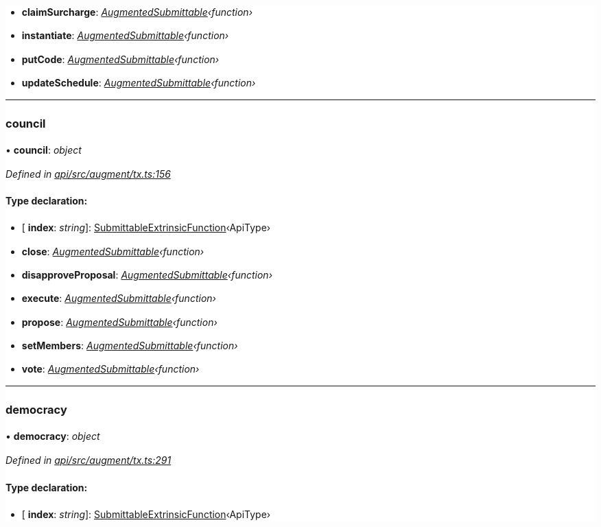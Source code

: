 * **claimSurcharge**: *[AugmentedSubmittable](../modules/_types_submittable_.md#augmentedsubmittable)‹function›*

* **instantiate**: *[AugmentedSubmittable](../modules/_types_submittable_.md#augmentedsubmittable)‹function›*

* **putCode**: *[AugmentedSubmittable](../modules/_types_submittable_.md#augmentedsubmittable)‹function›*

* **updateSchedule**: *[AugmentedSubmittable](../modules/_types_submittable_.md#augmentedsubmittable)‹function›*

___

###  council

• **council**: *object*

*Defined in [api/src/augment/tx.ts:156](https://github.com/polkadot-js/api/blob/f1b6268784/packages/api/src/augment/tx.ts#L156)*

#### Type declaration:

* \[ **index**: *string*\]: [SubmittableExtrinsicFunction](_types_submittable_.submittableextrinsicfunction.md)‹ApiType›

* **close**: *[AugmentedSubmittable](../modules/_types_submittable_.md#augmentedsubmittable)‹function›*

* **disapproveProposal**: *[AugmentedSubmittable](../modules/_types_submittable_.md#augmentedsubmittable)‹function›*

* **execute**: *[AugmentedSubmittable](../modules/_types_submittable_.md#augmentedsubmittable)‹function›*

* **propose**: *[AugmentedSubmittable](../modules/_types_submittable_.md#augmentedsubmittable)‹function›*

* **setMembers**: *[AugmentedSubmittable](../modules/_types_submittable_.md#augmentedsubmittable)‹function›*

* **vote**: *[AugmentedSubmittable](../modules/_types_submittable_.md#augmentedsubmittable)‹function›*

___

###  democracy

• **democracy**: *object*

*Defined in [api/src/augment/tx.ts:291](https://github.com/polkadot-js/api/blob/f1b6268784/packages/api/src/augment/tx.ts#L291)*

#### Type declaration:

* \[ **index**: *string*\]: [SubmittableExtrinsicFunction](_types_submittable_.submittableextrinsicfunction.md)‹ApiType›
